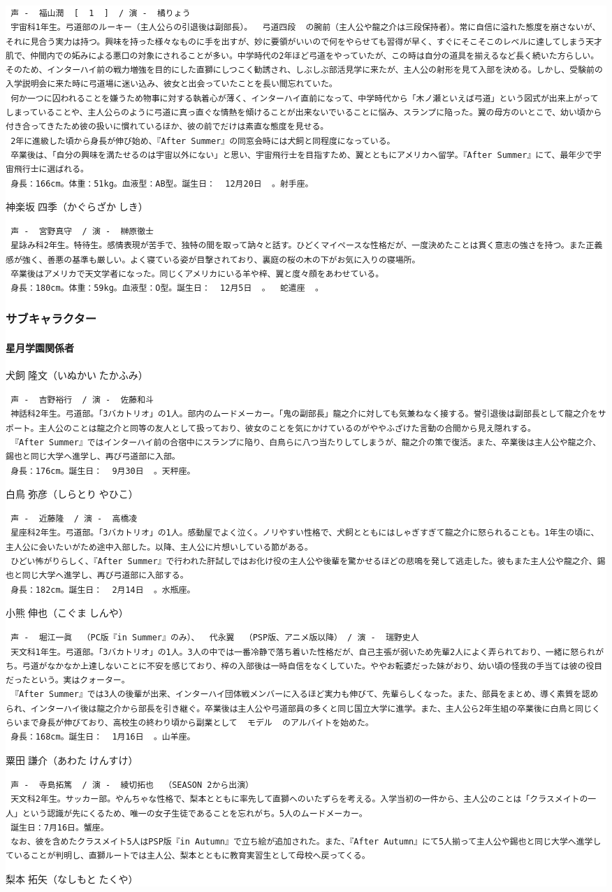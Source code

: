      声 -  福山潤  [  1  ]  / 演 -  橘りょう 
     宇宙科1年生。弓道部のルーキー（主人公らの引退後は副部長）。  弓道四段  の腕前（主人公や龍之介は三段保持者）。常に自信に溢れた態度を崩さないが、それに見合う実力は持つ。興味を持った様々なものに手を出すが、妙に要領がいいので何をやらせても習得が早く、すぐにそこそこのレベルに達してしまう天才肌で、仲間内での妬みによる悪口の対象にされることが多い。中学時代の2年ほど弓道をやっていたが、この時は自分の道具を揃えるなど長く続いた方らしい。そのため、インターハイ前の戦力増強を目的にした直獅にしつこく勧誘され、しぶしぶ部活見学に来たが、主人公の射形を見て入部を決める。しかし、受験前の入学説明会に来た時に弓道場に迷い込み、彼女と出会っていたことを長い間忘れていた。 
     何か一つに囚われることを嫌うため物事に対する執着心が薄く、インターハイ直前になって、中学時代から「木ノ瀬といえば弓道」という図式が出来上がってしまっていることや、主人公らのように弓道に真っ直ぐな情熱を傾けることが出来ないでいることに悩み、スランプに陥った。翼の母方のいとこで、幼い頃から付き合ってきたため彼の扱いに慣れているほか、彼の前でだけは素直な態度を見せる。 
     2年に進級した頃から身長が伸び始め、『After Summer』の同窓会時には犬飼と同程度になっている。 
     卒業後は、「自分の興味を満たせるのは宇宙以外にない」と思い、宇宙飛行士を目指すため、翼とともにアメリカへ留学。『After Summer』にて、最年少で宇宙飛行士に選ばれる。 
     身長：166cm。体重：51kg。血液型：AB型。誕生日：  12月20日  。射手座。 
神楽坂 四季（かぐらざか しき）

     声 -  宮野真守  / 演 -  榊原徹士 
     星詠み科2年生。特待生。感情表現が苦手で、独特の間を取って訥々と話す。ひどくマイペースな性格だが、一度決めたことは貫く意志の強さを持つ。また正義感が強く、善悪の基準も厳しい。よく寝ている姿が目撃されており、裏庭の桜の木の下がお気に入りの寝場所。 
     卒業後はアメリカで天文学者になった。同じくアメリカにいる羊や梓、翼と度々顔をあわせている。 
     身長：180cm。体重：59kg。血液型：O型。誕生日：  12月5日  。  蛇遣座  。 

###  サブキャラクター



####  星月学園関係者



犬飼 隆文（いぬかい たかふみ）

     声 -  吉野裕行  / 演 -  佐藤和斗 
     神話科2年生。弓道部。「3バカトリオ」の1人。部内のムードメーカー。「鬼の副部長」龍之介に対しても気兼ねなく接する。誉引退後は副部長として龍之介をサポート。主人公のことは龍之介と同等の友人として扱っており、彼女のことを気にかけているのがややふざけた言動の合間から見え隠れする。 
     『After Summer』ではインターハイ前の合宿中にスランプに陥り、白鳥らに八つ当たりしてしまうが、龍之介の策で復活。また、卒業後は主人公や龍之介、錫也と同じ大学へ進学し、再び弓道部に入部。 
     身長：176cm。誕生日：  9月30日  。天秤座。 
白鳥 弥彦（しらとり やひこ）

     声 -  近藤隆  / 演 -  高橋凌 
     星座科2年生。弓道部。「3バカトリオ」の1人。感動屋でよく泣く。ノリやすい性格で、犬飼とともにはしゃぎすぎて龍之介に怒られることも。1年生の頃に、主人公に会いたいがため途中入部した。以降、主人公に片想いしている節がある。 
     ひどい怖がりらしく、『After Summer』で行われた肝試しではお化け役の主人公や後輩を驚かせるほどの悲鳴を発して逃走した。彼もまた主人公や龍之介、錫也と同じ大学へ進学し、再び弓道部に入部する。 
     身長：182cm。誕生日：  2月14日  。水瓶座。 
小熊 伸也（こぐま しんや）

     声 -  堀江一眞  （PC版『in Summer』のみ）、  代永翼  （PSP版、アニメ版以降） / 演 -  瑞野史人 
     天文科1年生。弓道部。「3バカトリオ」の1人。3人の中では一番冷静で落ち着いた性格だが、自己主張が弱いため先輩2人によく弄られており、一緒に怒られがち。弓道がなかなか上達しないことに不安を感じており、梓の入部後は一時自信をなくしていた。ややお転婆だった妹がおり、幼い頃の怪我の手当ては彼の役目だったという。実はクォーター。 
     『After Summer』では3人の後輩が出来、インターハイ団体戦メンバーに入るほど実力も伸びて、先輩らしくなった。また、部員をまとめ、導く素質を認められ、インターハイ後は龍之介から部長を引き継ぐ。卒業後は主人公や弓道部員の多くと同じ国立大学に進学。また、主人公ら2年生組の卒業後に白鳥と同じくらいまで身長が伸びており、高校生の終わり頃から副業として  モデル  のアルバイトを始めた。 
     身長：168cm。誕生日：  1月16日  。山羊座。 
粟田 謙介（あわた けんすけ）

     声 -  寺島拓篤  / 演 -  綾切拓也  （SEASON 2から出演） 
     天文科2年生。サッカー部。やんちゃな性格で、梨本とともに率先して直獅へのいたずらを考える。入学当初の一件から、主人公のことは「クラスメイトの一人」という認識が先にくるため、唯一の女子生徒であることを忘れがち。5人のムードメーカー。 
     誕生日：7月16日。蟹座。 
     なお、彼を含めたクラスメイト5人はPSP版『in Autumn』で立ち絵が追加された。また、『After Autumn』にて5人揃って主人公や錫也と同じ大学へ進学していることが判明し、直獅ルートでは主人公、梨本とともに教育実習生として母校へ戻ってくる。 
梨本 拓矢（なしもと たくや）

